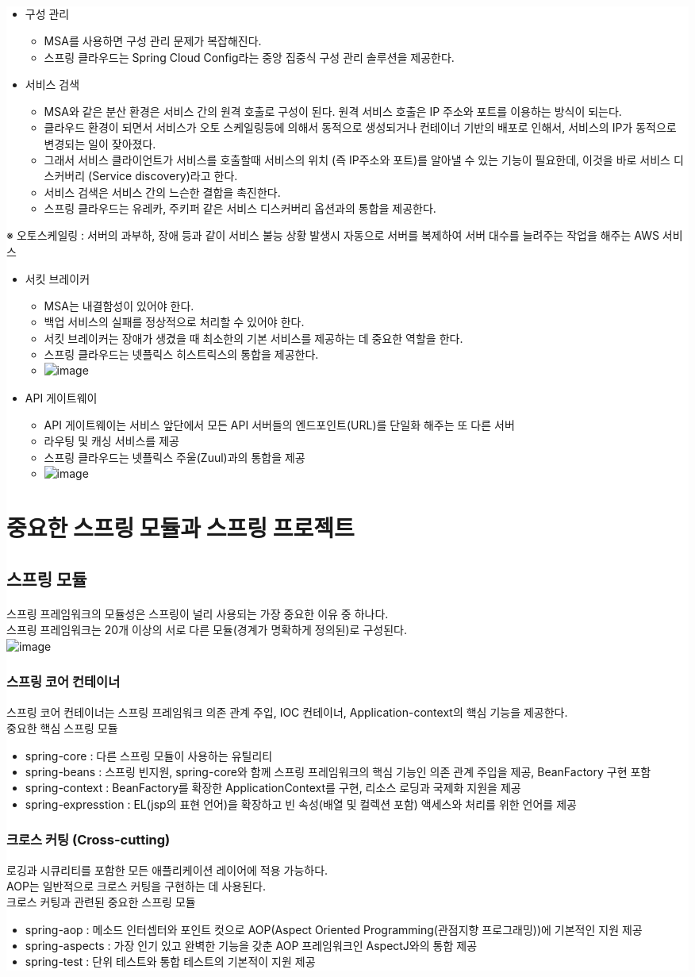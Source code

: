 * 구성 관리
  * MSA를 사용하면 구성 관리 문제가 복잡해진다. 
  * 스프링 클라우드는 Spring Cloud Config라는 중앙 집중식 구성 관리 솔루션을 제공한다.

* 서비스 검색
  * MSA와 같은 분산 환경은 서비스 간의 원격 호출로 구성이 된다. 원격 서비스 호출은 IP 주소와 포트를 이용하는 방식이 되는다. 
  * 클라우드 환경이 되면서 서비스가 오토 스케일링등에 의해서 동적으로 생성되거나 컨테이너 기반의 배포로 인해서, 서비스의 IP가 동적으로 변경되는 일이 잦아졌다.
  * 그래서 서비스 클라이언트가 서비스를 호출할때 서비스의 위치 (즉 IP주소와 포트)를 알아낼 수 있는 기능이 필요한데, 이것을 바로 서비스 디스커버리 (Service discovery)라고 한다.
  * 서비스 검색은 서비스 간의 느슨한 결합을 촉진한다.
  * 스프링 클라우드는 유레카, 주키퍼 같은 서비스 디스커버리 옵션과의 통합을 제공한다.

※ 오토스케일링 : 서버의 과부하, 장애 등과 같이 서비스 불능 상황 발생시 자동으로 서버를 복제하여 서버 대수를 늘려주는 작업을 해주는 AWS 서비스

* 서킷 브레이커 
  * MSA는 내결함성이 있어야 한다.
  * 백업 서비스의 실패를 정상적으로 처리할 수 있어야 한다.
  * 서킷 브레이커는 장애가 생겼을 때 최소한의 기본 서비스를 제공하는 데 중요한 역할을 한다.
  * 스프링 클라우드는 넷플릭스 히스트릭스의 통합을 제공한다.
  * ![image](https://user-images.githubusercontent.com/67637716/153000253-35e63c85-a459-4d85-a33d-84448083d48e.png)

* API 게이트웨이
  * API 게이트웨이는 서비스 앞단에서 모든 API 서버들의 엔드포인트(URL)를 단일화 해주는 또 다른 서버
  * 라우팅 및 캐싱 서비스를 제공
  * 스프링 클라우드는 넷플릭스 주울(Zuul)과의 통합을 제공
  * ![image](https://user-images.githubusercontent.com/67637716/153000834-5f23335b-7ec9-4ddd-8164-716ac6a2015f.png)


# 중요한 스프링 모듈과 스프링 프로젝트

## 스프링 모듈
스프링 프레임워크의 모듈성은 스프링이 널리 사용되는 가장 중요한 이유 중 하나다.  
스프링 프레임워크는 20개 이상의 서로 다른 모듈(경계가 명확하게 정의된)로 구성된다.  
![image](https://user-images.githubusercontent.com/67637716/153002042-6a2816a0-2ec1-4b66-a60a-bc1ecff3c5cf.png)

### 스프링 코어 컨테이너
스프링 코어 컨테이너는 스프링 프레임워크 의존 관계 주입, IOC 컨테이너, Application-context의 핵심 기능을 제공한다.  
중요한 핵심 스프링 모듈  
* spring-core : 다른 스프링 모듈이 사용하는 유틸리티
* spring-beans : 스프링 빈지원, spring-core와 함께 스프링 프레임워크의 핵심 기능인 의존 관계 주입을 제공, BeanFactory 구현 포함
* spring-context : BeanFactory를 확장한 ApplicationContext를 구현, 리소스 로딩과 국제화 지원을 제공
* spring-expresstion : EL(jsp의 표현 언어)을 확장하고 빈 속성(배열 및 컬렉션 포함) 액세스와 처리를 위한 언어를 제공

### 크로스 커팅 (Cross-cutting)
로깅과 시큐리티를 포함한 모든 애플리케이션 레이어에 적용 가능하다.  
AOP는 일반적으로 크로스 커팅을 구현하는 데 사용된다.  
크로스 커팅과 관련된 중요한 스프링 모듈
* spring-aop : 메소드 인터셉터와 포인트 컷으로 AOP(Aspect Oriented Programming(관점지향 프로그래밍))에 기본적인 지원 제공
* spring-aspects : 가장 인기 있고 완벽한 기능을 갖춘 AOP 프레임워크인 AspectJ와의 통합 제공
* spring-test : 단위 테스트와 통합 테스트의 기본적이 지원 제공
